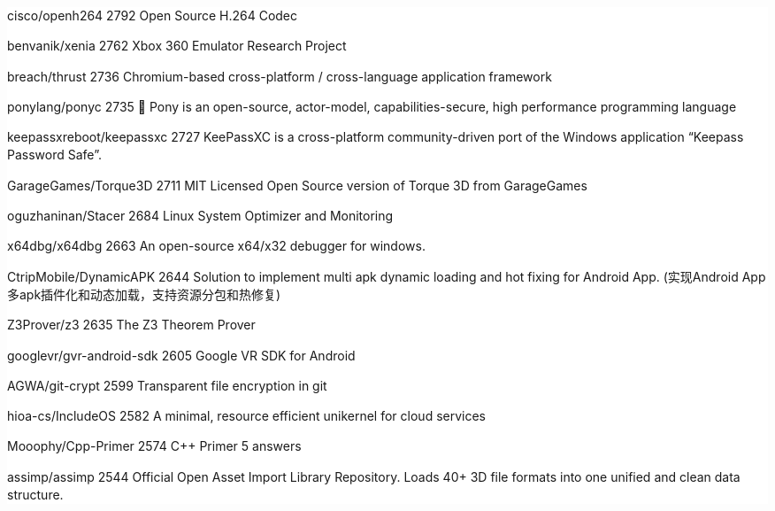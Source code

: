 
cisco/openh264                             2792
Open Source H.264 Codec 


benvanik/xenia                             2762
Xbox 360 Emulator Research Project 


breach/thrust                              2736
Chromium-based cross-platform / cross-language application framework


ponylang/ponyc                             2735
:horse: Pony is an open-source, actor-model, capabilities-secure, high performance programming language


keepassxreboot/keepassxc                   2727
KeePassXC is a cross-platform community-driven port of the Windows application “Keepass Password Safe”.


GarageGames/Torque3D                       2711
MIT Licensed Open Source version of Torque 3D from GarageGames


oguzhaninan/Stacer                         2684
Linux System Optimizer and Monitoring


x64dbg/x64dbg                              2663
An open-source x64/x32 debugger for windows.


CtripMobile/DynamicAPK                     2644
Solution to implement multi apk dynamic loading and hot fixing for Android App. (实现Android App多apk插件化和动态加载，支持资源分包和热修复)


Z3Prover/z3                                2635
The Z3 Theorem Prover


googlevr/gvr-android-sdk                   2605
Google VR SDK for Android


AGWA/git-crypt                             2599
Transparent file encryption in git


hioa-cs/IncludeOS                          2582
A minimal, resource efficient unikernel for cloud services


Mooophy/Cpp-Primer                         2574
C++ Primer 5 answers


assimp/assimp                              2544
Official Open Asset Import Library Repository. Loads 40+ 3D file formats into one unified and clean data structure. 

